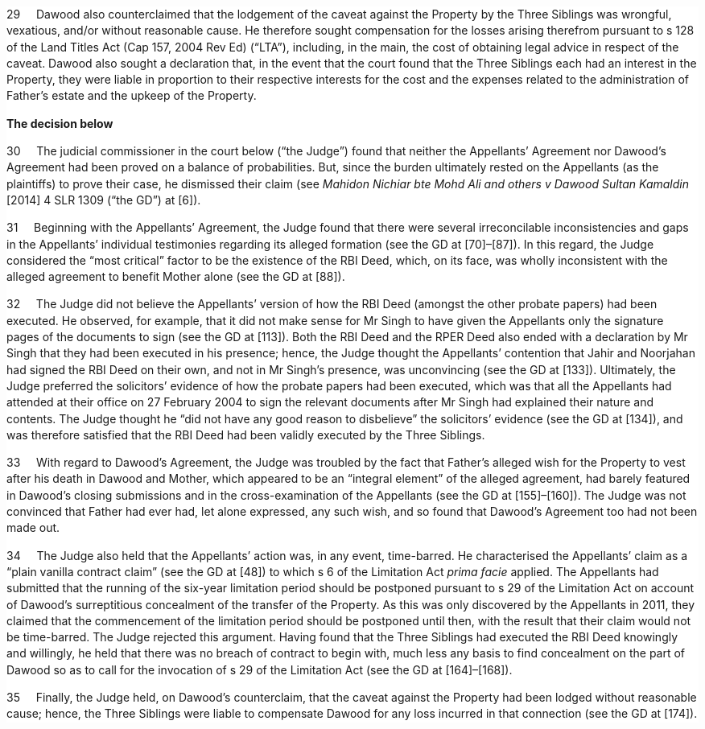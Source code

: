 29     Dawood also counterclaimed that the lodgement of the caveat against the Property by the Three Siblings was wrongful, vexatious, and/or without reasonable cause. He therefore sought compensation for the losses arising therefrom pursuant to s 128 of the Land Titles Act (Cap 157, 2004 Rev Ed) (“LTA”), including, in the main, the cost of obtaining legal advice in respect of the caveat. Dawood also sought a declaration that, in the event that the court found that the Three Siblings each had an interest in the Property, they were liable in proportion to their respective interests for the cost and the expenses related to the administration of Father’s estate and the upkeep of the Property. 

**The decision below** 

30     The judicial commissioner in the court below (“the Judge”) found that neither the Appellants’ Agreement nor Dawood’s Agreement had been proved on a balance of probabilities. But, since the burden ultimately rested on the Appellants (as the plaintiffs) to prove their case, he dismissed their claim (see _Mahidon Nichiar bte Mohd Ali and others v Dawood Sultan Kamaldin_ <span class="citation">[2014] 4 SLR 1309</span> (“the GD”) at [6]). 


31     Beginning with the Appellants’ Agreement, the Judge found that there were several irreconcilable inconsistencies and gaps in the Appellants’ individual testimonies regarding its alleged formation (see the GD at [70]–[87]). In this regard, the Judge considered the “most critical” factor to be the existence of the RBI Deed, which, on its face, was wholly inconsistent with the alleged agreement to benefit Mother alone (see the GD at [88]). 

32     The Judge did not believe the Appellants’ version of how the RBI Deed (amongst the other probate papers) had been executed. He observed, for example, that it did not make sense for Mr Singh to have given the Appellants only the signature pages of the documents to sign (see the GD at [113]). Both the RBI Deed and the RPER Deed also ended with a declaration by Mr Singh that they had been executed in his presence; hence, the Judge thought the Appellants’ contention that Jahir and Noorjahan had signed the RBI Deed on their own, and not in Mr Singh’s presence, was unconvincing (see the GD at [133]). Ultimately, the Judge preferred the solicitors’ evidence of how the probate papers had been executed, which was that all the Appellants had attended at their office on 27 February 2004 to sign the relevant documents after Mr Singh had explained their nature and contents. The Judge thought he “did not have any good reason to disbelieve” the solicitors’ evidence (see the GD at [134]), and was therefore satisfied that the RBI Deed had been validly executed by the Three Siblings. 

33     With regard to Dawood’s Agreement, the Judge was troubled by the fact that Father’s alleged wish for the Property to vest after his death in Dawood and Mother, which appeared to be an “integral element” of the alleged agreement, had barely featured in Dawood’s closing submissions and in the cross-examination of the Appellants (see the GD at [155]–[160]). The Judge was not convinced that Father had ever had, let alone expressed, any such wish, and so found that Dawood’s Agreement too had not been made out. 

34     The Judge also held that the Appellants’ action was, in any event, time-barred. He characterised the Appellants’ claim as a “plain vanilla contract claim” (see the GD at [48]) to which s 6 of the Limitation Act _prima facie_ applied. The Appellants had submitted that the running of the six-year limitation period should be postponed pursuant to s 29 of the Limitation Act on account of Dawood’s surreptitious concealment of the transfer of the Property. As this was only discovered by the Appellants in 2011, they claimed that the commencement of the limitation period should be postponed until then, with the result that their claim would not be time-barred. The Judge rejected this argument. Having found that the Three Siblings had executed the RBI Deed knowingly and willingly, he held that there was no breach of contract to begin with, much less any basis to find concealment on the part of Dawood so as to call for the invocation of s 29 of the Limitation Act (see the GD at [164]–[168]). 

35     Finally, the Judge held, on Dawood’s counterclaim, that the caveat against the Property had been lodged without reasonable cause; hence, the Three Siblings were liable to compensate Dawood for any loss incurred in that connection (see the GD at [174]). 
